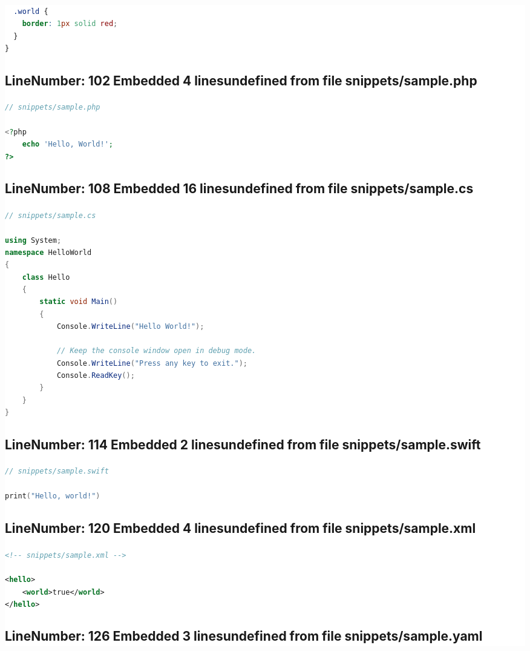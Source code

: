 ```scss
  .world {
    border: 1px solid red;
  }
}

```
LineNumber: 102
Embedded 4 linesundefined from file snippets/sample.php
----------------------
```php
// snippets/sample.php

<?php
	echo 'Hello, World!';
?>

```
LineNumber: 108
Embedded 16 linesundefined from file snippets/sample.cs
----------------------
```cs
// snippets/sample.cs

using System;
namespace HelloWorld
{
    class Hello
    {
        static void Main()
        {
            Console.WriteLine("Hello World!");

            // Keep the console window open in debug mode.
            Console.WriteLine("Press any key to exit.");
            Console.ReadKey();
        }
    }
}

```
LineNumber: 114
Embedded 2 linesundefined from file snippets/sample.swift
----------------------
```swift
// snippets/sample.swift

print("Hello, world!")

```
LineNumber: 120
Embedded 4 linesundefined from file snippets/sample.xml
----------------------
```xml
<!-- snippets/sample.xml -->

<hello>
    <world>true</world>
</hello>

```
LineNumber: 126
Embedded 3 linesundefined from file snippets/sample.yaml
----------------------
```yaml
```